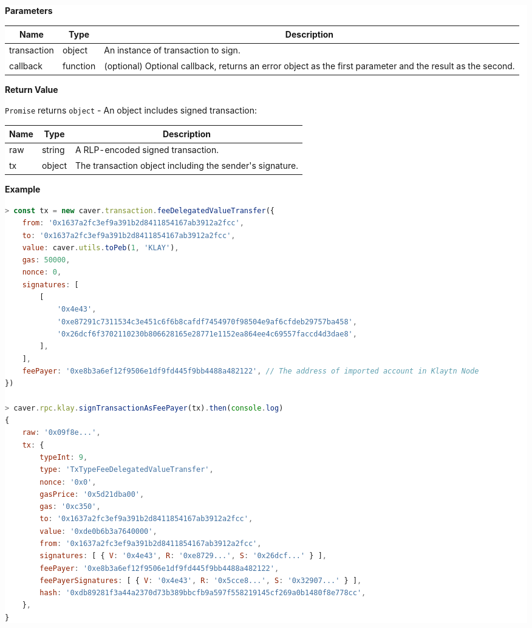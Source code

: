 **Parameters**

| Name | Type | Description |
| --- | --- | --- |
| transaction | object | An instance of transaction to sign. |
| callback | function | (optional) Optional callback, returns an error object as the first parameter and the result as the second. |

**Return Value**

`Promise` returns `object` - An object includes signed transaction:

| Name | Type | Description |
| --- | --- | --- |
| raw | string | A RLP-encoded signed transaction. |
| tx | object | The transaction object including the sender's signature. |

**Example**

```javascript
> const tx = new caver.transaction.feeDelegatedValueTransfer({
	from: '0x1637a2fc3ef9a391b2d8411854167ab3912a2fcc',
	to: '0x1637a2fc3ef9a391b2d8411854167ab3912a2fcc',
	value: caver.utils.toPeb(1, 'KLAY'),
	gas: 50000,
	nonce: 0,
	signatures: [
		[
			'0x4e43',
			'0xe87291c7311534c3e451c6f6b8cafdf7454970f98504e9af6cfdeb29757ba458',
			'0x26dcf6f3702110230b806628165e28771e1152ea864ee4c69557faccd4d3dae8',
		],
	],
	feePayer: '0xe8b3a6ef12f9506e1df9fd445f9bb4488a482122', // The address of imported account in Klaytn Node
})

> caver.rpc.klay.signTransactionAsFeePayer(tx).then(console.log)
{
	raw: '0x09f8e...',
	tx: {
		typeInt: 9,
		type: 'TxTypeFeeDelegatedValueTransfer',
		nonce: '0x0',
		gasPrice: '0x5d21dba00',
		gas: '0xc350',
		to: '0x1637a2fc3ef9a391b2d8411854167ab3912a2fcc',
		value: '0xde0b6b3a7640000',
		from: '0x1637a2fc3ef9a391b2d8411854167ab3912a2fcc',
		signatures: [ { V: '0x4e43', R: '0xe8729...', S: '0x26dcf...' } ],
		feePayer: '0xe8b3a6ef12f9506e1df9fd445f9bb4488a482122',
		feePayerSignatures: [ { V: '0x4e43', R: '0x5cce8...', S: '0x32907...' } ],
		hash: '0xdb89281f3a44a2370d73b389bbcfb9a597f558219145cf269a0b1480f8e778cc',
	},
}
```
